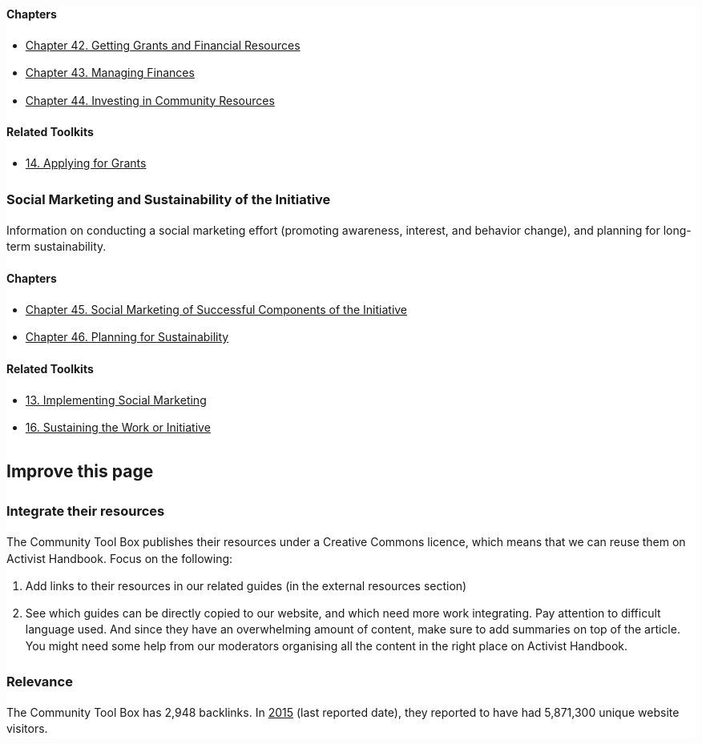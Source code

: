 #### Chapters

-   [Chapter 42. Getting Grants and Financial Resources](https://ctb.ku.edu/en/table-of-contents/finances/grants-and-financial-resources)
    
-   [Chapter 43. Managing Finances](https://ctb.ku.edu/en/table-of-contents/finances/managing-finances)
    
-   [Chapter 44. Investing in Community Resources](https://ctb.ku.edu/en/table-of-contents/finances/invest-in-community-resources)
    

#### Related Toolkits

-   [14\. Applying for Grants](https://ctb.ku.edu/en/applying-for-grants)
    

### Social Marketing and Sustainability of the Initiative

Information on conducting a social marketing effort (promoting awareness, interest, and behavior change), and planning for long-term sustainability.

#### Chapters

-   [Chapter 45. Social Marketing of Successful Components of the Initiative](https://ctb.ku.edu/en/table-of-contents/sustain/social-marketing)
    
-   [Chapter 46. Planning for Sustainability](https://ctb.ku.edu/en/table-of-contents/sustain/long-term-sustainability)
    

#### Related Toolkits

-   [13\. Implementing Social Marketing](https://ctb.ku.edu/en/implement-social-marketing-effort)
    
-   [16\. Sustaining the Work or Initiative](https://ctb.ku.edu/en/sustaining-work-or-initiative)
    

## Improve this page

### Integrate their resources

The Community Tool Box publishes their resources under a Creative Commons licence, which means that we can reuse them on Activist Handbook. Focus on the following:

1.  Add links to their resources in our related guides (in the external resources section)
    
2.  See which guides can be directly copied to our website, and which need more work integrating. Pay attention to difficult language used. And since they have an overwhelming amount of content, make sure to add summaries on top of the article. You might need some help from our moderators organising all the content in the right place on Activist Handbook.
    

### Relevance

The Community Tool Box has 2,948 backlinks. In [2015](https://ctb.ku.edu/en/timeline?utm_source=activisthandbook.org) (last reported date), they reported to have had 5,871,300 unique website visitors.

